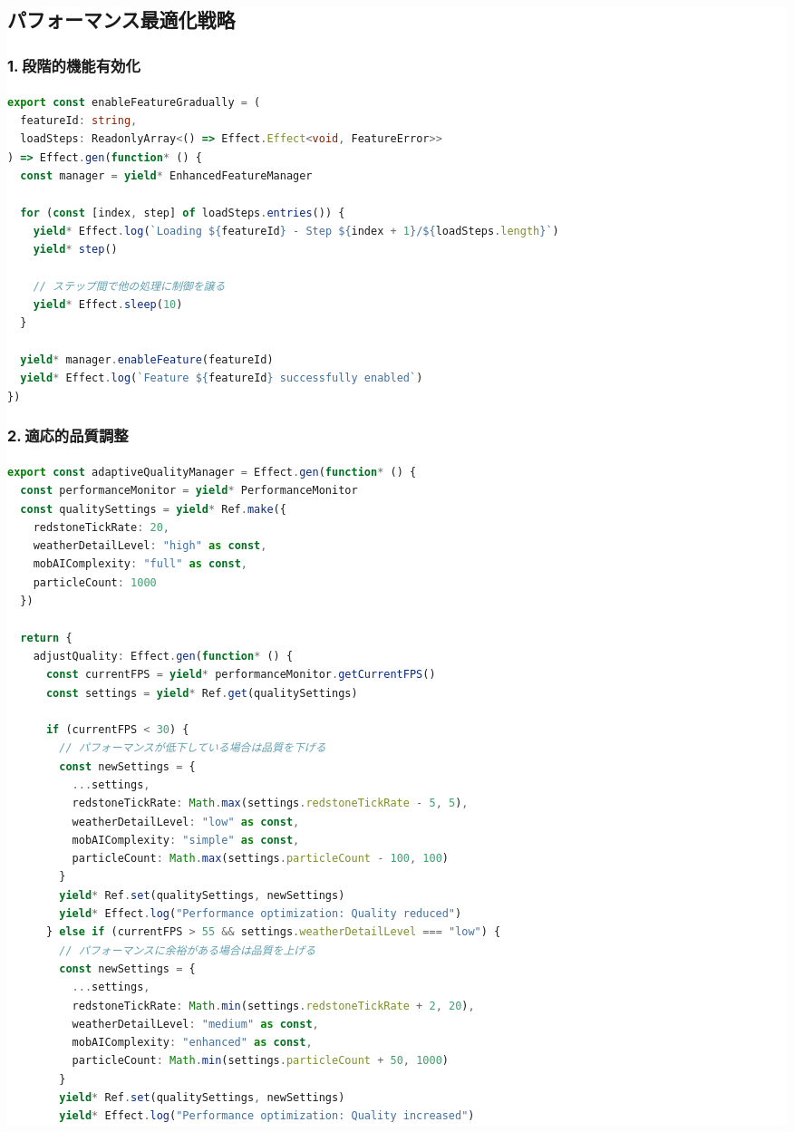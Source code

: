 ## パフォーマンス最適化戦略

### 1. 段階的機能有効化

```typescript
export const enableFeatureGradually = (
  featureId: string,
  loadSteps: ReadonlyArray<() => Effect.Effect<void, FeatureError>>
) => Effect.gen(function* () {
  const manager = yield* EnhancedFeatureManager

  for (const [index, step] of loadSteps.entries()) {
    yield* Effect.log(`Loading ${featureId} - Step ${index + 1}/${loadSteps.length}`)
    yield* step()

    // ステップ間で他の処理に制御を譲る
    yield* Effect.sleep(10)
  }

  yield* manager.enableFeature(featureId)
  yield* Effect.log(`Feature ${featureId} successfully enabled`)
})
```

### 2. 適応的品質調整

```typescript
export const adaptiveQualityManager = Effect.gen(function* () {
  const performanceMonitor = yield* PerformanceMonitor
  const qualitySettings = yield* Ref.make({
    redstoneTickRate: 20,
    weatherDetailLevel: "high" as const,
    mobAIComplexity: "full" as const,
    particleCount: 1000
  })

  return {
    adjustQuality: Effect.gen(function* () {
      const currentFPS = yield* performanceMonitor.getCurrentFPS()
      const settings = yield* Ref.get(qualitySettings)

      if (currentFPS < 30) {
        // パフォーマンスが低下している場合は品質を下げる
        const newSettings = {
          ...settings,
          redstoneTickRate: Math.max(settings.redstoneTickRate - 5, 5),
          weatherDetailLevel: "low" as const,
          mobAIComplexity: "simple" as const,
          particleCount: Math.max(settings.particleCount - 100, 100)
        }
        yield* Ref.set(qualitySettings, newSettings)
        yield* Effect.log("Performance optimization: Quality reduced")
      } else if (currentFPS > 55 && settings.weatherDetailLevel === "low") {
        // パフォーマンスに余裕がある場合は品質を上げる
        const newSettings = {
          ...settings,
          redstoneTickRate: Math.min(settings.redstoneTickRate + 2, 20),
          weatherDetailLevel: "medium" as const,
          mobAIComplexity: "enhanced" as const,
          particleCount: Math.min(settings.particleCount + 50, 1000)
        }
        yield* Ref.set(qualitySettings, newSettings)
        yield* Effect.log("Performance optimization: Quality increased")
```